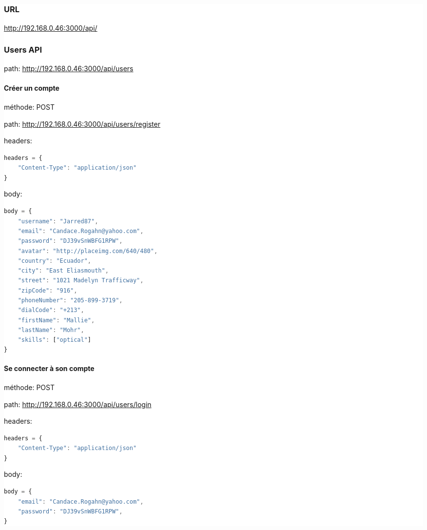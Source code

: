 ### URL
http://192.168.0.46:3000/api/


### Users API
path: http://192.168.0.46:3000/api/users

#### Créer un compte
méthode: POST

path: http://192.168.0.46:3000/api/users/register

headers:
```js
headers = {
    "Content-Type": "application/json"
}
```

body:
```js
body = {
    "username": "Jarred87",
    "email": "Candace.Rogahn@yahoo.com",
    "password": "DJ39vSnWBFG1RPW",
    "avatar": "http://placeimg.com/640/480",
    "country": "Ecuador",
    "city": "East Eliasmouth",
    "street": "1021 Madelyn Trafficway",
    "zipCode": "916",
    "phoneNumber": "205-899-3719",
    "dialCode": "+213",
    "firstName": "Mallie",
    "lastName": "Mohr",
    "skills": ["optical"]
}
```

#### Se connecter à son compte
méthode: POST

path: http://192.168.0.46:3000/api/users/login

headers:
```js
headers = {
    "Content-Type": "application/json"
}
```

body:
```js
body = {
    "email": "Candace.Rogahn@yahoo.com",
    "password": "DJ39vSnWBFG1RPW",
}
```
